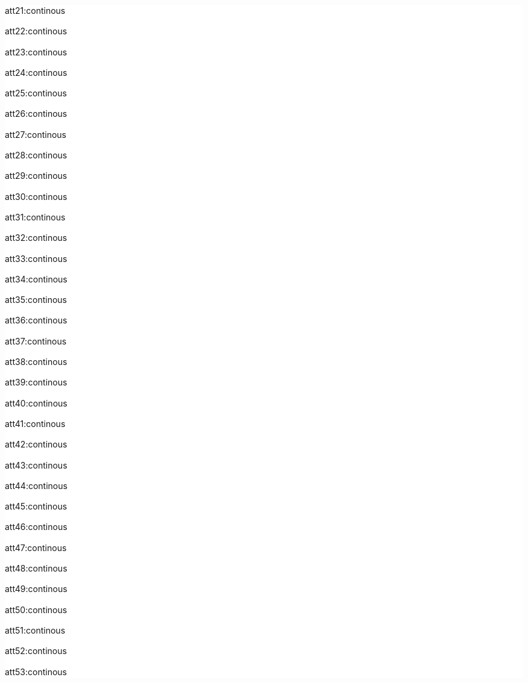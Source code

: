 att21:continous

att22:continous

att23:continous

att24:continous

att25:continous

att26:continous

att27:continous

att28:continous

att29:continous

att30:continous

att31:continous

att32:continous

att33:continous

att34:continous

att35:continous

att36:continous

att37:continous

att38:continous

att39:continous

att40:continous

att41:continous

att42:continous

att43:continous

att44:continous

att45:continous

att46:continous

att47:continous

att48:continous

att49:continous

att50:continous

att51:continous

att52:continous

att53:continous

